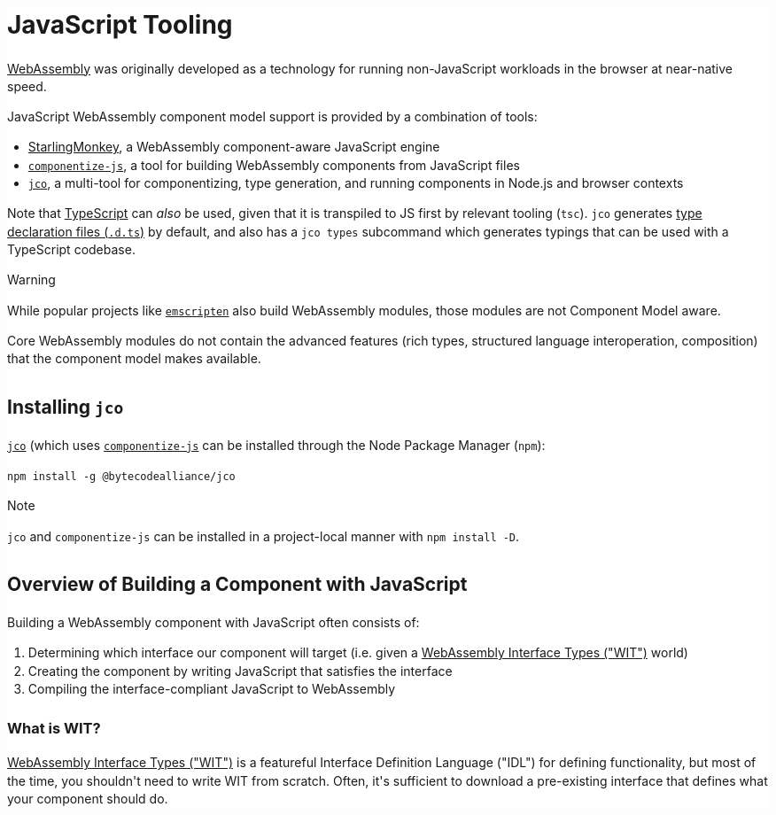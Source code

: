 # JavaScript Tooling

[WebAssembly][mdn-wasm] was originally developed as a technology for running non-JavaScript
workloads in the browser at near-native speed.

JavaScript WebAssembly component model support is provided by a combination of tools:

- [StarlingMonkey][sm], a WebAssembly component-aware JavaScript engine
- [`componentize-js`][componentize-js], a tool for building WebAssembly components from JavaScript files
- [`jco`][jco], a multi-tool for componentizing, type generation, and running components in Node.js and browser contexts

Note that [TypeScript][ts] can *also* be used, given that it is transpiled to JS first by relevant tooling (`tsc`).
`jco` generates [type declaration files (`.d.ts`)][ts-decl-file] by default,
and also has a `jco types` subcommand which generates typings that can be used with a TypeScript codebase.

> [!WARNING]
> While popular projects like [`emscripten`][emscripten] also build WebAssembly modules,
> those modules are not Component Model aware.
>
> Core WebAssembly modules do not contain the advanced features
> (rich types, structured language interoperation, composition)
> that the component model makes available.

[emscripten]: https://emscripten.org/
[ts]: https://typescriptlang.org
[mdn-wasm]: https://developer.mozilla.org/en-US/docs/WebAssembly
[jco]: https://github.com/bytecodealliance/jco
[componentize-js]: https://github.com/bytecodealliance/componentize-js
[sm]: https://github.com/bytecodealliance/StarlingMonkey

## Installing `jco`

[`jco`][jco] (which uses [`componentize-js`][componentize-js] can be installed through
the Node Package Manager (`npm`):

```console
npm install -g @bytecodealliance/jco
```

> [!NOTE]
> `jco` and `componentize-js` can be installed in a project-local manner with `npm install -D`.

## Overview of Building a Component with JavaScript

Building a WebAssembly component with JavaScript often consists of:

1. Determining which interface our component will target (i.e. given a [WebAssembly Interface Types ("WIT")][docs-wit] world)
2. Creating the component by writing JavaScript that satisfies the interface
3. Compiling the interface-compliant JavaScript to WebAssembly

### What is WIT?

[WebAssembly Interface Types ("WIT")][docs-wit] is a featureful Interface Definition Language ("IDL")
for defining functionality, but most of the time, you shouldn't need to write WIT from scratch.
Often, it's sufficient to download a pre-existing interface that defines what your component should do.


[adder-world]: https://github.com/bytecodealliance/component-docs/blob/main/component-model/examples/tutorial/wit/adder/world.wit
[wit-example-world]: https://github.com/bytecodealliance/component-docs/tree/main/component-model/examples/example-host/add.wit
[mdn-js-module]: https://developer.mozilla.org/en-US/docs/Web/JavaScript/Guide/Modules
[package-json]: https://nodejs.org/api/packages.html#type
[rust-toolchain]: https://www.rust-lang.org/tools/install
[example-host]: https://github.com/bytecodealliance/component-docs/tree/main/component-model/examples/example-host
[nodejs]: https://nodejs.org/en
[cargo]: https://doc.rust-lang.org/cargo
[wasi]: https://wasi.dev/
[wasm-core]: https://webassembly.github.io/spec/core/
[ffi]: https://en.wikipedia.org/wiki/Foreign_function_interface
[jco-example]: https://github.com/bytecodealliance/jco/tree/main/examples/components/adder
[wasm-core-module]: https://webassembly.github.io/spec/core/binary/modules.html
[core-wasm]: https://webassembly.github.io/spec/core/
[docs-wit]: ../../design/wit.md
[docs-component-model]: ../../design/why-component-model.md
[repo]: https://github.com/bytecodealliance/component-docs
[jco-examples-string-reverse]: https://github.com/bytecodealliance/jco/tree/main/examples/components/string-reverse
[ts-decl-file]: https://www.typescriptlang.org/docs/handbook/declaration-files/deep-dive.html#declaration-file-theory-a-deep-dive
[string-reverse-package-json]: https://github.com/bytecodealliance/jco/blob/main/examples/components/string-reverse/package.json#L6
[wac]: https://github.com/bytecodealliance/wac
[jco-examples-string-reverse-upper]: https://github.com/bytecodealliance/jco/tree/main/examples/components/string-reverse-upper
[string-reverse-upper-mjs]: https://github.com/bytecodealliance/jco/blob/main/examples/components/string-reverse-upper/string-reverse-upper.mjs
[!TIP]: #
[!NOTE]: #
[!WARNING]: #